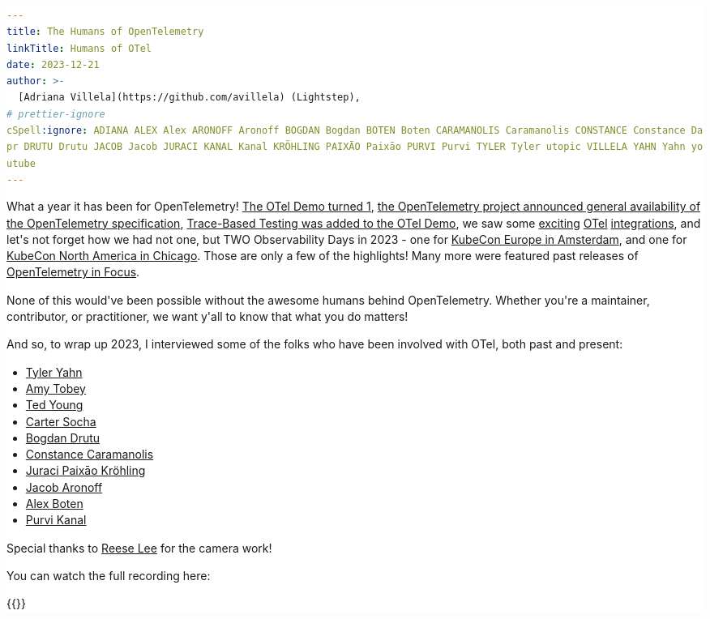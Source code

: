```yaml
---
title: The Humans of OpenTelemetry
linkTitle: Humans of OTel
date: 2023-12-21
author: >-
  [Adriana Villela](https://github.com/avillela) (Lightstep),
# prettier-ignore
cSpell:ignore: ADIANA ALEX Alex ARONOFF Aronoff BOGDAN Bogdan BOTEN Boten CARAMANOLIS Caramanolis CONSTANCE Constance Dapr DRUTU Drutu JACOB Jacob JURACI KANAL Kanal KRÖHLING PAIXĀO Paixāo PURVI Purvi TYLER Tyler utopic VILLELA YAHN Yahn youtube
---
```


What a year it has been for OpenTelemetry!
[The OTel Demo turned 1](/blog/2023/demo-birthday/),
[the OpenTelemetry project announced general availability of the OpenTelemetry specification](https://youtu.be/OEGgmTNfYsU?si=ZdjNwLbGTrWIVs1D&t=288),
[Trace-Based Testing was added to the OTel Demo](/blog/2023/testing-otel-demo/),
we saw some [exciting](/blog/2023/tyk-api-gateway/)
[OTel](/blog/2023/cloud-foundry/) [integrations](/blog/2023/otterize-otel/), and
let's not forget how we had not one, but TWO Observability Days in 2023 - one
for
[KubeCon Europe in Amsterdam](https://www.youtube.com/playlist?list=PLj6h78yzYM2ORxwcjTn4RLAOQOYjvQ2A3),
and one for
[KubeCon North America in Chicago](https://www.youtube.com/playlist?list=PLj6h78yzYM2N60fCRNLBL7ymUHg7fFbDZ).
Those are only a few of the highlights! Many more were featured past releases of
[OpenTelemetry in Focus](/blog/2023/otel-in-focus-break/).

None of this would've been possible without the awesome humans behind
OpenTelemetry. Whether you're a maintainer, contributor, or practitioner, we
want y'all to know that what you do matters!

And so, to wrap up 2023, I interviewed some of the folks who have been involved
with OTel, both past and present:

- [Tyler Yahn](https://github.com/MrAlias/)
- [Amy Tobey](https://github.com/tobert)
- [Ted Young](https://github.com/tedsuo)
- [Carter Socha](https://github.com/cartersocha)
- [Bogdan Drutu](https://github.com/bogdandrutu)
- [Constance Caramanolis](https://github.com/ccaraman)
- [Juraci Paixāo Kröhling](https://github.com/jpkrohling)
- [Jacob Aronoff](https://github.com/jaronoff97)
- [Alex Boten](https://github.com/codeboten)
- [Purvi Kanal](https://github.com/pkanal)

Special thanks to [Reese Lee](https://github.com/reese-lee) for the camera work!

You can watch the full recording here:

{{<youtube coPrhP_7lVU>}}
